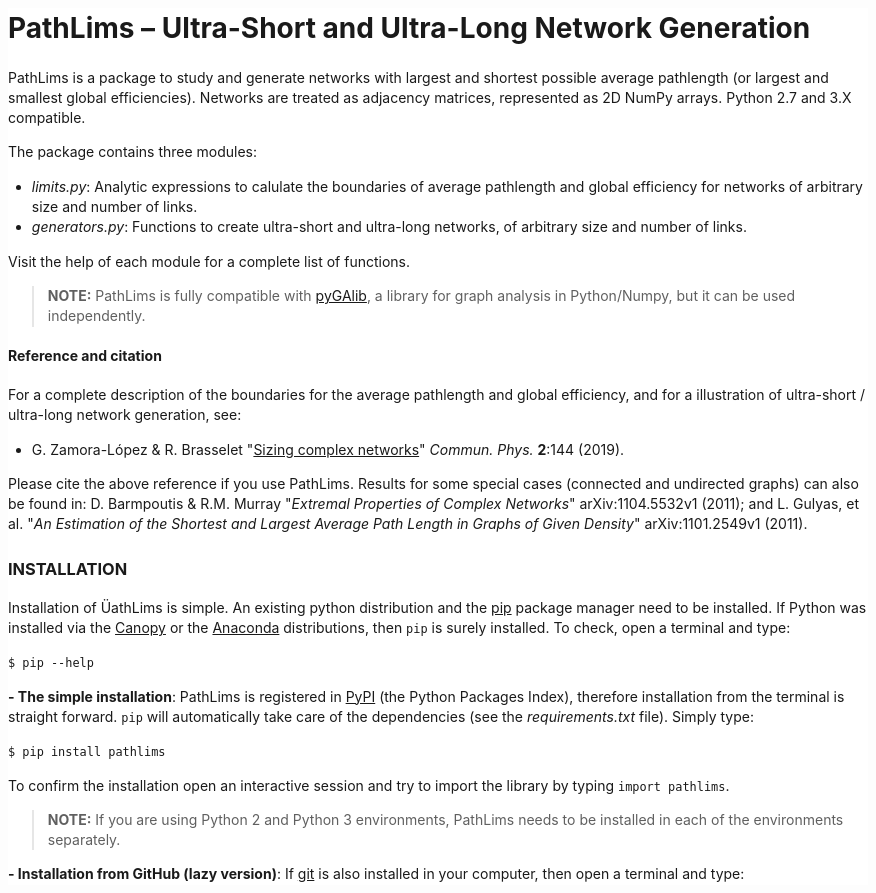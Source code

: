 # PathLims – Ultra-Short and Ultra-Long Network Generation

PathLims is a package to study and generate networks with largest and shortest possible average pathlength (or largest and smallest global efficiencies). Networks are treated as adjacency matrices, represented as 2D NumPy arrays. Python 2.7 and 3.X compatible.

The package contains three modules:

- *limits.py*: Analytic expressions to calulate the boundaries of average pathlength and global efficiency for networks of arbitrary size and number of links.
- *generators.py*: Functions to create ultra-short and ultra-long networks, of arbitrary size and number of links.

Visit the help of each module for a complete list of functions.

> **NOTE:** PathLims is fully compatible with [pyGAlib](https://github.com/gorkazl/pyGAlib), a library for graph analysis in Python/Numpy, but it can be used independently.

#### Reference and citation

For a complete description of the boundaries for the average pathlength and global efficiency, and for a illustration of ultra-short / ultra-long network generation, see:

- G. Zamora-López & R. Brasselet "[Sizing complex networks](https://doi.org/10.1038/s42005-019-0239-0)" *Commun. Phys.* **2**:144 (2019).

Please cite the above reference if you use PathLims.
Results for some special cases (connected and undirected graphs) can also be found in: D. Barmpoutis & R.M. Murray "*Extremal Properties of Complex Networks*"
arXiv:1104.5532v1 (2011); and L. Gulyas, et al. "*An Estimation of the Shortest and Largest Average Path Length in Graphs of Given Density*"
arXiv:1101.2549v1 (2011).

### INSTALLATION

Installation of ÜathLims is simple. An existing python distribution and the [pip](https://github.com/pypa/pip) package manager need to be installed. If Python was installed via the [Canopy](https://www.enthought.com/product/canopy/) or the [Anaconda](https://www.anaconda.com) distributions, then `pip` is surely installed. To check, open a terminal and type:

	$ pip --help

**- The simple installation**: PathLims is registered in [PyPI](https://pypi.org/project/pathlims/) (the Python Packages Index), therefore installation from the terminal is straight forward. `pip` will automatically take care of the  dependencies (see the *requirements.txt* file). Simply type:

	$ pip install pathlims

To confirm the installation open an interactive session and try to import the library by typing `import pathlims`.

> **NOTE:** If you are using Python 2 and Python 3 environments, PathLims needs to be installed in each of the environments separately.

**- Installation from GitHub (lazy version)**: If [git](https://git-scm.com) is also installed in your computer, then open a terminal and type:
